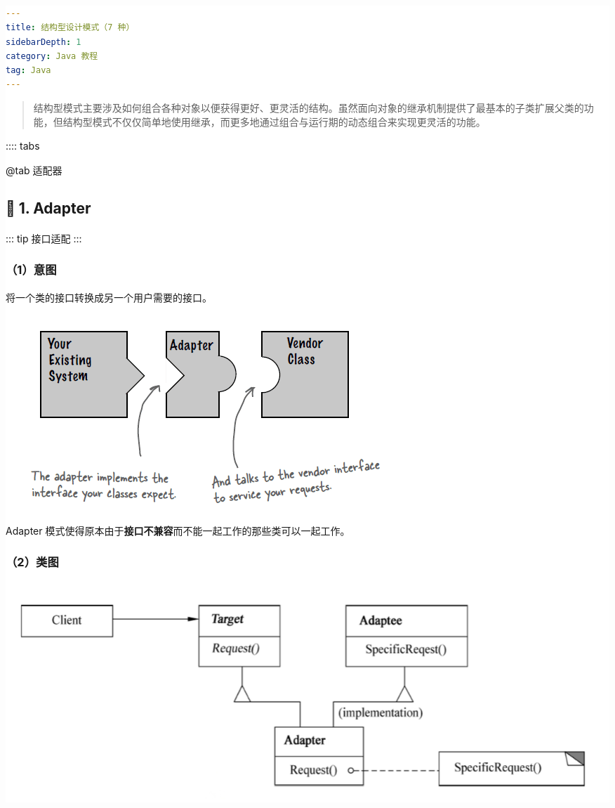 ```yaml
---
title: 结构型设计模式（7 种）
sidebarDepth: 1
category: Java 教程
tag: Java
---
```


> 结构型模式主要涉及如何组合各种对象以便获得更好、更灵活的结构。虽然面向对象的继承机制提供了最基本的子类扩展父类的功能，但结构型模式不仅仅简单地使用继承，而更多地通过组合与运行期的动态组合来实现更灵活的功能。

:::: tabs

@tab 适配器

## 🌸 1. Adapter

::: tip 接口适配
:::

### （1）意图

将一个类的接口转换成另一个用户需要的接口。

![](./assets/3d5b828e-5c4d-48d8-a440-281e4a8e1c92.png)

Adapter 模式使得原本由于**接口不兼容**而不能一起工作的那些类可以一起工作。

### （2）类图

![适配器类模式（了解）](./assets/image-20240430110220613.png)
